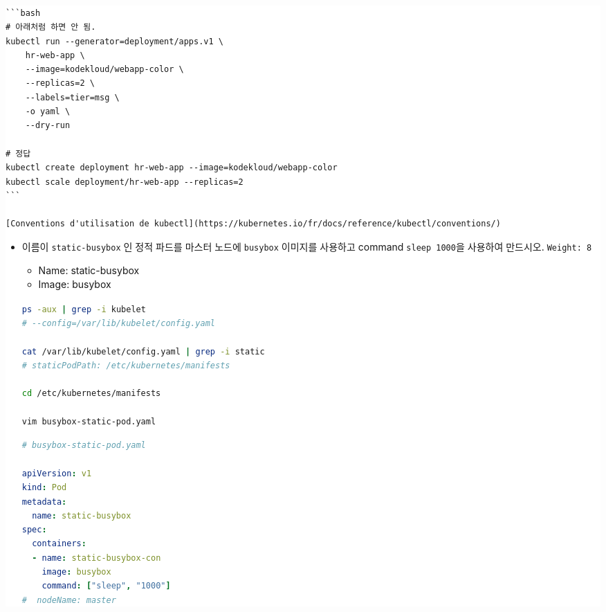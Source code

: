     ```bash
    # 아래처럼 하면 안 됨. 
    kubectl run --generator=deployment/apps.v1 \
        hr-web-app \
        --image=kodekloud/webapp-color \
        --replicas=2 \
        --labels=tier=msg \
        -o yaml \
        --dry-run

    # 정답
    kubectl create deployment hr-web-app --image=kodekloud/webapp-color
    kubectl scale deployment/hr-web-app --replicas=2
    ```

    [Conventions d'utilisation de kubectl](https://kubernetes.io/fr/docs/reference/kubectl/conventions/)

- 이름이 `static-busybox` 인 정적 파드를 마스터 노드에 `busybox` 이미지를 사용하고 command `sleep 1000`을 사용하여 만드시오.
`Weight: 8`
    - Name: static-busybox
    - Image: busybox

    ```bash
    ps -aux | grep -i kubelet
    # --config=/var/lib/kubelet/config.yaml

    cat /var/lib/kubelet/config.yaml | grep -i static
    # staticPodPath: /etc/kubernetes/manifests

    cd /etc/kubernetes/manifests

    vim busybox-static-pod.yaml
    ```

    ```yaml
    # busybox-static-pod.yaml

    apiVersion: v1
    kind: Pod
    metadata:
      name: static-busybox
    spec:
      containers:
      - name: static-busybox-con
        image: busybox
        command: ["sleep", "1000"]
    #  nodeName: master  
    ```
